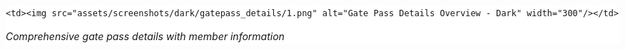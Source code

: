     <td><img src="assets/screenshots/dark/gatepass_details/1.png" alt="Gate Pass Details Overview - Dark" width="300"/></td>
  </tr>
  <tr>
    <td colspan="2" align="center"><i>Comprehensive gate pass details with member information</i></td>
  </tr>
  <tr>